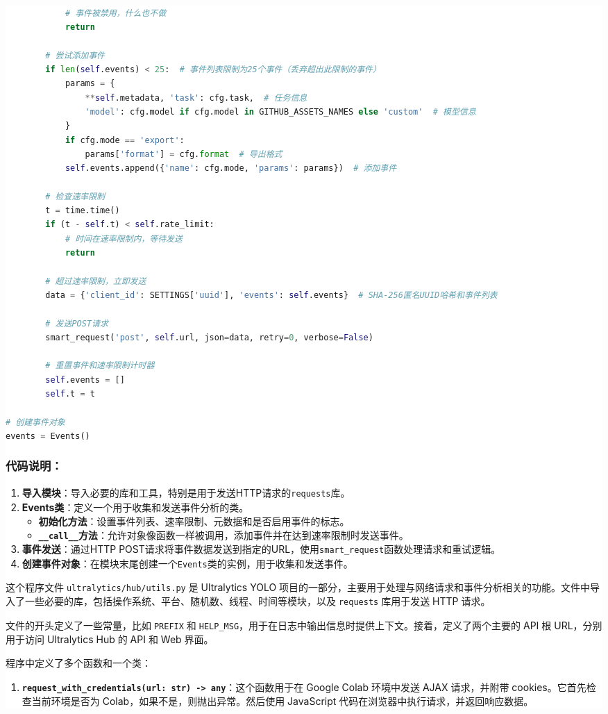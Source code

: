 ```python
            # 事件被禁用，什么也不做
            return

        # 尝试添加事件
        if len(self.events) < 25:  # 事件列表限制为25个事件（丢弃超出此限制的事件）
            params = {
                **self.metadata, 'task': cfg.task,  # 任务信息
                'model': cfg.model if cfg.model in GITHUB_ASSETS_NAMES else 'custom'  # 模型信息
            }
            if cfg.mode == 'export':
                params['format'] = cfg.format  # 导出格式
            self.events.append({'name': cfg.mode, 'params': params})  # 添加事件

        # 检查速率限制
        t = time.time()
        if (t - self.t) < self.rate_limit:
            # 时间在速率限制内，等待发送
            return

        # 超过速率限制，立即发送
        data = {'client_id': SETTINGS['uuid'], 'events': self.events}  # SHA-256匿名UUID哈希和事件列表

        # 发送POST请求
        smart_request('post', self.url, json=data, retry=0, verbose=False)

        # 重置事件和速率限制计时器
        self.events = []
        self.t = t

# 创建事件对象
events = Events()
```

### 代码说明：
1. **导入模块**：导入必要的库和工具，特别是用于发送HTTP请求的`requests`库。
2. **Events类**：定义一个用于收集和发送事件分析的类。
   - **初始化方法**：设置事件列表、速率限制、元数据和是否启用事件的标志。
   - **`__call__`方法**：允许对象像函数一样被调用，添加事件并在达到速率限制时发送事件。
3. **事件发送**：通过HTTP POST请求将事件数据发送到指定的URL，使用`smart_request`函数处理请求和重试逻辑。
4. **创建事件对象**：在模块末尾创建一个`Events`类的实例，用于收集和发送事件。

这个程序文件 `ultralytics/hub/utils.py` 是 Ultralytics YOLO 项目的一部分，主要用于处理与网络请求和事件分析相关的功能。文件中导入了一些必要的库，包括操作系统、平台、随机数、线程、时间等模块，以及 `requests` 库用于发送 HTTP 请求。

文件的开头定义了一些常量，比如 `PREFIX` 和 `HELP_MSG`，用于在日志中输出信息时提供上下文。接着，定义了两个主要的 API 根 URL，分别用于访问 Ultralytics Hub 的 API 和 Web 界面。

程序中定义了多个函数和一个类：

1. **`request_with_credentials(url: str) -> any`**：这个函数用于在 Google Colab 环境中发送 AJAX 请求，并附带 cookies。它首先检查当前环境是否为 Colab，如果不是，则抛出异常。然后使用 JavaScript 代码在浏览器中执行请求，并返回响应数据。
